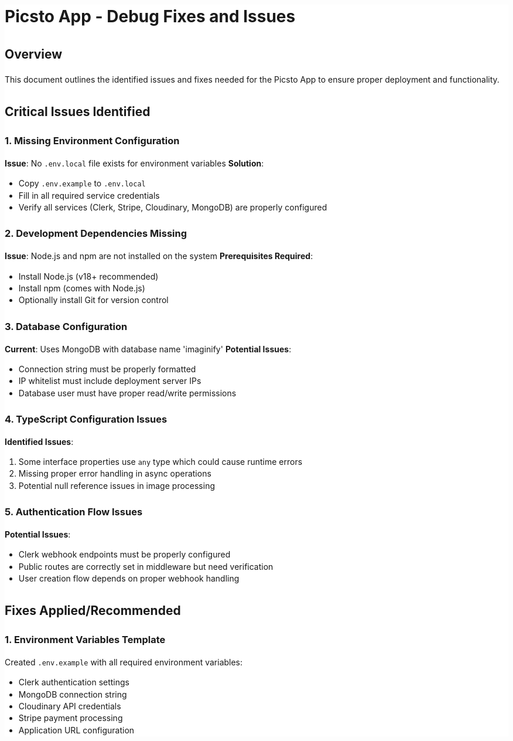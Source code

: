 # Picsto App - Debug Fixes and Issues

## Overview
This document outlines the identified issues and fixes needed for the Picsto App to ensure proper deployment and functionality.

## Critical Issues Identified

### 1. Missing Environment Configuration
**Issue**: No `.env.local` file exists for environment variables
**Solution**: 
- Copy `.env.example` to `.env.local`
- Fill in all required service credentials
- Verify all services (Clerk, Stripe, Cloudinary, MongoDB) are properly configured

### 2. Development Dependencies Missing
**Issue**: Node.js and npm are not installed on the system
**Prerequisites Required**:
- Install Node.js (v18+ recommended)
- Install npm (comes with Node.js)
- Optionally install Git for version control

### 3. Database Configuration
**Current**: Uses MongoDB with database name 'imaginify'
**Potential Issues**:
- Connection string must be properly formatted
- IP whitelist must include deployment server IPs
- Database user must have proper read/write permissions

### 4. TypeScript Configuration Issues
**Identified Issues**:
1. Some interface properties use `any` type which could cause runtime errors
2. Missing proper error handling in async operations
3. Potential null reference issues in image processing

### 5. Authentication Flow Issues
**Potential Issues**:
- Clerk webhook endpoints must be properly configured
- Public routes are correctly set in middleware but need verification
- User creation flow depends on proper webhook handling

## Fixes Applied/Recommended

### 1. Environment Variables Template
Created `.env.example` with all required environment variables:
- Clerk authentication settings
- MongoDB connection string
- Cloudinary API credentials  
- Stripe payment processing
- Application URL configuration
